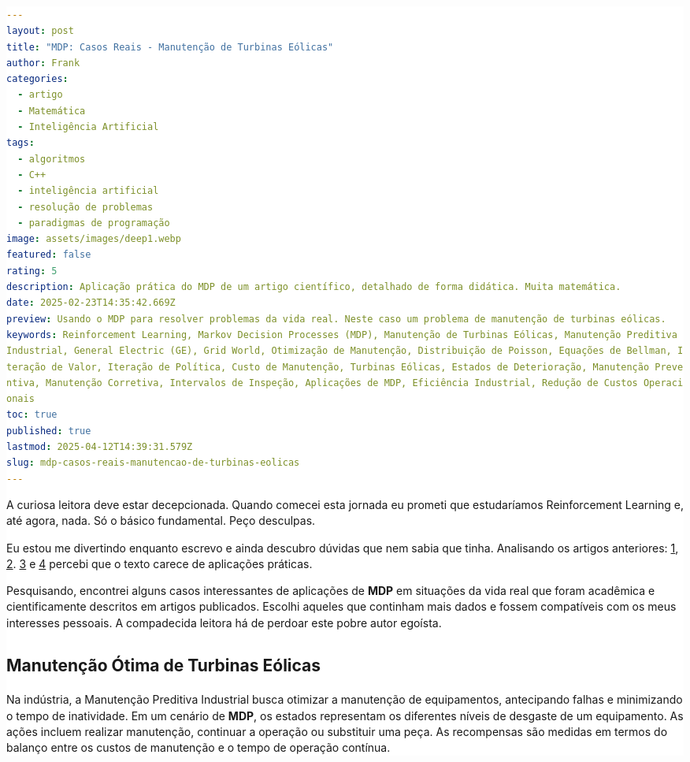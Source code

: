 ```yaml
---
layout: post
title: "MDP: Casos Reais - Manutenção de Turbinas Eólicas"
author: Frank
categories:
  - artigo
  - Matemática
  - Inteligência Artificial
tags:
  - algoritmos
  - C++
  - inteligência artificial
  - resolução de problemas
  - paradigmas de programação
image: assets/images/deep1.webp
featured: false
rating: 5
description: Aplicação prática do MDP de um artigo científico, detalhado de forma didática. Muita matemática.
date: 2025-02-23T14:35:42.669Z
preview: Usando o MDP para resolver problemas da vida real. Neste caso um problema de manutenção de turbinas eólicas.
keywords: Reinforcement Learning, Markov Decision Processes (MDP), Manutenção de Turbinas Eólicas, Manutenção Preditiva Industrial, General Electric (GE), Grid World, Otimização de Manutenção, Distribuição de Poisson, Equações de Bellman, Iteração de Valor, Iteração de Política, Custo de Manutenção, Turbinas Eólicas, Estados de Deterioração, Manutenção Preventiva, Manutenção Corretiva, Intervalos de Inspeção, Aplicações de MDP, Eficiência Industrial, Redução de Custos Operacionais
toc: true
published: true
lastmod: 2025-04-12T14:39:31.579Z
slug: mdp-casos-reais-manutencao-de-turbinas-eolicas
---
```


A curiosa leitora deve estar decepcionada. Quando comecei esta jornada eu prometi que estudaríamos Reinforcement Learning e, até agora, nada. Só o básico fundamental. Peço desculpas.

Eu estou me divertindo enquanto escrevo e ainda descubro dúvidas que nem sabia que tinha. Analisando os artigos anteriores: [1](https://frankalcantara.com/reinforcement-learning-hist%C3%B3ria/), [2](https://frankalcantara.com/entendendo-mdp/). [3](https://frankalcantara.com/um-mundo-em-uma-grade/) e [4](https://frankalcantara.com/resolvendo-o-grid-world/) percebi que o texto carece de aplicações práticas.

Pesquisando, encontrei alguns casos interessantes de aplicações de **MDP** em situações da vida real que foram acadêmica e cientificamente descritos em artigos publicados. Escolhi aqueles que continham mais dados e fossem compatíveis com os meus interesses pessoais. A compadecida leitora há de perdoar este pobre autor egoísta.

## Manutenção Ótima de Turbinas Eólicas

Na indústria, a Manutenção Preditiva Industrial busca otimizar a manutenção de equipamentos, antecipando falhas e minimizando o tempo de inatividade. Em um cenário de **MDP**, os estados representam os diferentes níveis de desgaste de um equipamento. As ações incluem realizar manutenção, continuar a operação ou substituir uma peça. As recompensas são medidas em termos do balanço entre os custos de manutenção e o tempo de operação contínua.
